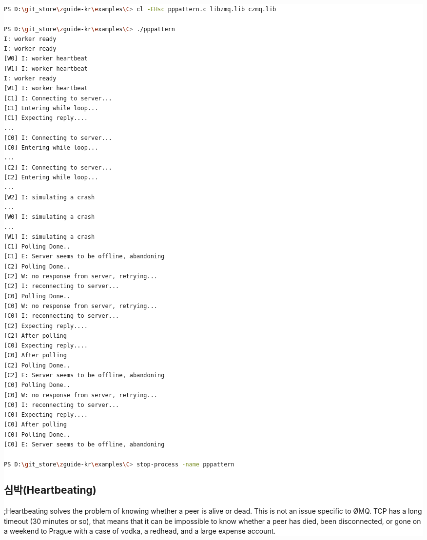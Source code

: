 ~~~{.bash
PS D:\git_store\zguide-kr\examples\C> cl -EHsc pppattern.c libzmq.lib czmq.lib

PS D:\git_store\zguide-kr\examples\C> ./pppattern
I: worker ready
I: worker ready
[W0] I: worker heartbeat
[W1] I: worker heartbeat
I: worker ready
[W1] I: worker heartbeat
[C1] I: Connecting to server...
[C1] Entering while loop...
[C1] Expecting reply....
...
[C0] I: Connecting to server...
[C0] Entering while loop...
...
[C2] I: Connecting to server...
[C2] Entering while loop...
...
[W2] I: simulating a crash
...
[W0] I: simulating a crash
...
[W1] I: simulating a crash
[C1] Polling Done..
[C1] E: Server seems to be offline, abandoning
[C2] Polling Done..
[C2] W: no response from server, retrying...
[C2] I: reconnecting to server...
[C0] Polling Done..
[C0] W: no response from server, retrying...
[C0] I: reconnecting to server...
[C2] Expecting reply....
[C2] After polling
[C0] Expecting reply....
[C0] After polling
[C2] Polling Done..
[C2] E: Server seems to be offline, abandoning
[C0] Polling Done..
[C0] W: no response from server, retrying...
[C0] I: reconnecting to server...
[C0] Expecting reply....
[C0] After polling
[C0] Polling Done..
[C0] E: Server seems to be offline, abandoning

PS D:\git_store\zguide-kr\examples\C> stop-process -name pppattern
~~~

## 심박(Heartbeating)
;Heartbeating solves the problem of knowing whether a peer is alive or dead. This is not an issue specific to ØMQ. TCP has a long timeout (30 minutes or so), that means that it can be impossible to know whether a peer has died, been disconnected, or gone on a weekend to Prague with a case of vodka, a redhead, and a large expense account.
